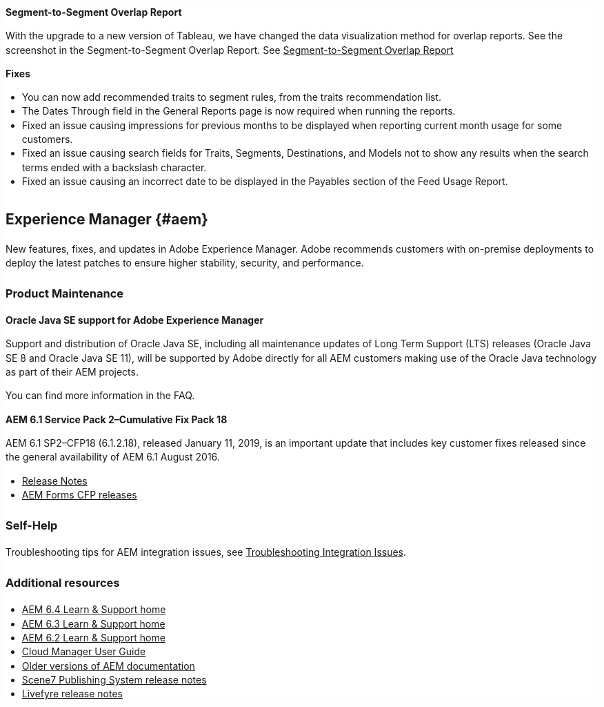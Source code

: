 **Segment-to-Segment Overlap Report**

With the upgrade to a new version of Tableau, we have changed the data visualization method for overlap reports. See the screenshot in the Segment-to-Segment Overlap Report. See [Segment-to-Segment Overlap Report](https://experiencecloud.adobe.com/resources/help/en_US/aam/c_segment_segment_overlap.html)

**Fixes**

* You can now add recommended traits to segment rules, from the traits recommendation list.
* The Dates Through field in the General Reports page is now required when running the reports.
* Fixed an issue causing impressions for previous months to be displayed when reporting current month usage for some customers.
* Fixed an issue causing search fields for Traits, Segments, Destinations, and Models not to show any results when the search terms ended with a backslash character.
* Fixed an issue causing an incorrect date to be displayed in the Payables section of the Feed Usage Report.

## Experience Manager {#aem}

New features, fixes, and updates in Adobe Experience Manager. Adobe recommends customers with on-premise deployments to deploy the latest patches to ensure higher stability, security, and performance.

### Product Maintenance

**Oracle Java SE support for Adobe Experience Manager**

Support and distribution of Oracle Java SE, including all maintenance updates of Long Term Support (LTS) releases (Oracle Java SE 8 and Oracle Java SE 11), will be supported by Adobe directly for all AEM customers making use of the Oracle Java technology as part of their AEM projects.

You can find more information in the FAQ.

**AEM 6.1 Service Pack 2–Cumulative Fix Pack 18**

AEM 6.1 SP2–CFP18 (6.1.2.18), released January 11, 2019, is an important update that includes key customer fixes released since the general availability of AEM 6.1 August 2016.

* [Release Notes](https://helpx.adobe.com/experience-manager/release-notes--aem-6-1-cumulative-fix-pack-.html)
* [AEM Forms CFP releases](https://helpx.adobe.com/aem-forms/kb/aem-forms-releases.html)

### Self-Help

Troubleshooting tips for AEM integration issues, see [Troubleshooting Integration Issues](https://helpx.adobe.com/experience-manager/6-4/sites/administering/using/troubleshooting-integration-issues.html).

### Additional resources

* [AEM 6.4 Learn & Support home](https://helpx.adobe.com/support/experience-manager/6-4.html)
* [AEM 6.3 Learn & Support home](https://helpx.adobe.com/support/experience-manager/6-3.html)
* [AEM 6.2 Learn & Support home](https://helpx.adobe.com/support/experience-manager/6-2.html)
* [Cloud Manager User Guide](https://helpx.adobe.com/experience-manager/cloud-manager/user-guide.html)
* [Older versions of AEM documentation](https://helpx.adobe.com/experience-manager/aem-previous-versions.html)
* [Scene7 Publishing System release notes](https://marketing.adobe.com/resources/help/en_US/s7/release_notes/index.html)
* [Livefyre release notes](https://marketing.adobe.com/resources/help/en_US/livefyre/c_rn.html)
